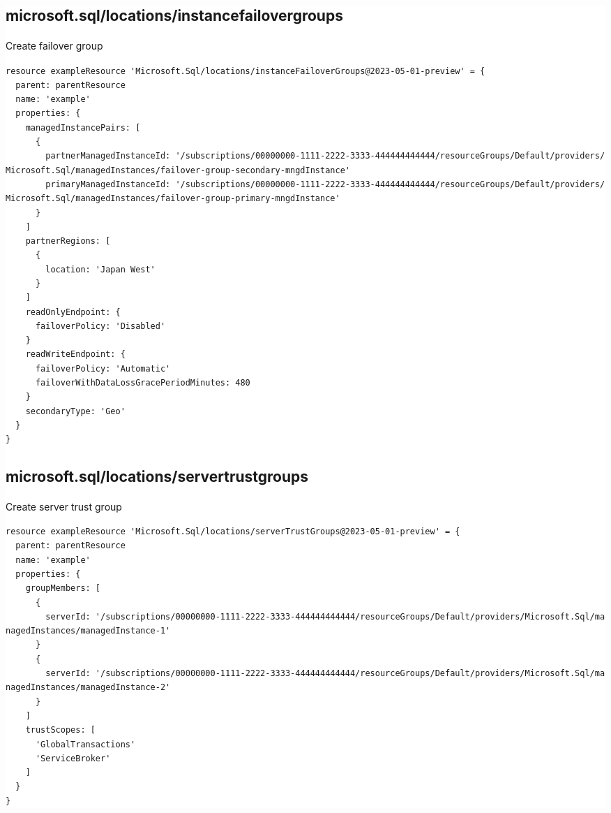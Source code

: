 ## microsoft.sql/locations/instancefailovergroups

Create failover group
```bicep
resource exampleResource 'Microsoft.Sql/locations/instanceFailoverGroups@2023-05-01-preview' = {
  parent: parentResource 
  name: 'example'
  properties: {
    managedInstancePairs: [
      {
        partnerManagedInstanceId: '/subscriptions/00000000-1111-2222-3333-444444444444/resourceGroups/Default/providers/Microsoft.Sql/managedInstances/failover-group-secondary-mngdInstance'
        primaryManagedInstanceId: '/subscriptions/00000000-1111-2222-3333-444444444444/resourceGroups/Default/providers/Microsoft.Sql/managedInstances/failover-group-primary-mngdInstance'
      }
    ]
    partnerRegions: [
      {
        location: 'Japan West'
      }
    ]
    readOnlyEndpoint: {
      failoverPolicy: 'Disabled'
    }
    readWriteEndpoint: {
      failoverPolicy: 'Automatic'
      failoverWithDataLossGracePeriodMinutes: 480
    }
    secondaryType: 'Geo'
  }
}
```

## microsoft.sql/locations/servertrustgroups

Create server trust group
```bicep
resource exampleResource 'Microsoft.Sql/locations/serverTrustGroups@2023-05-01-preview' = {
  parent: parentResource 
  name: 'example'
  properties: {
    groupMembers: [
      {
        serverId: '/subscriptions/00000000-1111-2222-3333-444444444444/resourceGroups/Default/providers/Microsoft.Sql/managedInstances/managedInstance-1'
      }
      {
        serverId: '/subscriptions/00000000-1111-2222-3333-444444444444/resourceGroups/Default/providers/Microsoft.Sql/managedInstances/managedInstance-2'
      }
    ]
    trustScopes: [
      'GlobalTransactions'
      'ServiceBroker'
    ]
  }
}
```
